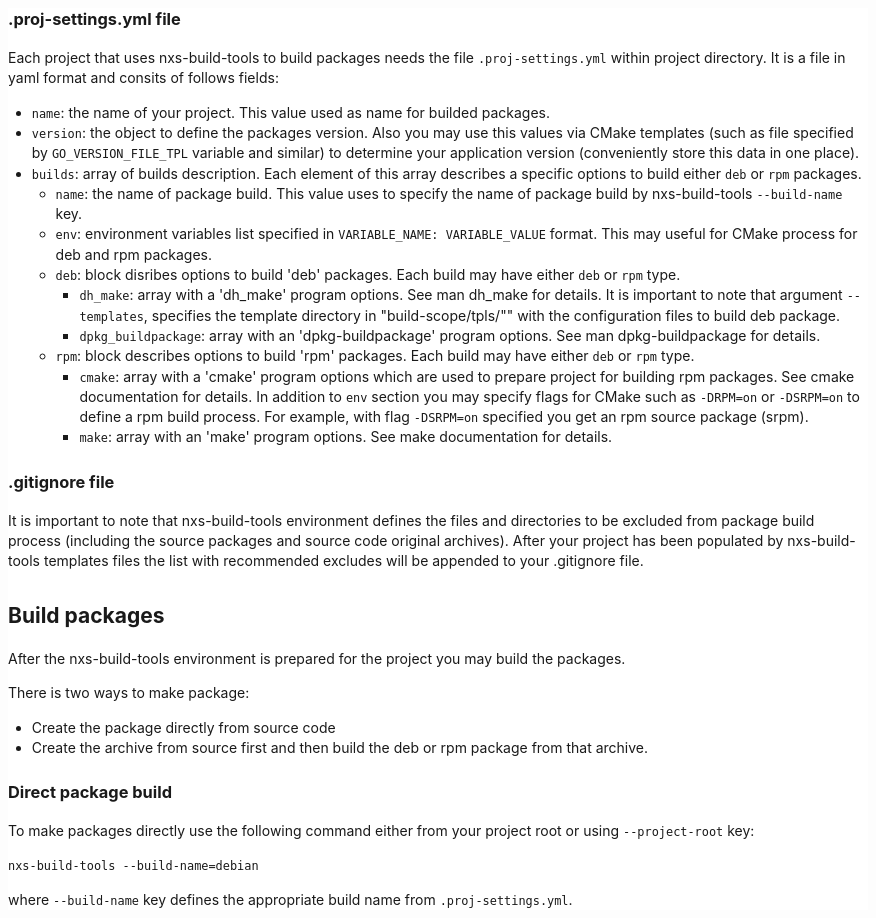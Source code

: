 ### .proj-settings.yml file

Each project that uses nxs-build-tools to build packages needs the file `.proj-settings.yml` within project directory. It is a file in yaml format and consits of follows fields:
* `name`: the name of your project. This value used as name for builded packages.
* `version`: the object to define the packages version. Also you may use this values via CMake templates (such as file specified by `GO_VERSION_FILE_TPL` variable and similar) to determine your application version (conveniently store this data in one place).
* `builds`: array of builds description. Each element of this array describes a specific options to build either `deb` or `rpm` packages.
  * `name`: the name of package build. This value uses to specify the name of package build by nxs-build-tools `--build-name` key.
  * `env`: environment variables list specified in `VARIABLE_NAME: VARIABLE_VALUE` format. This may useful for CMake process for deb and rpm packages.
  * `deb`: block disribes options to build 'deb' packages. Each build may have either `deb` or `rpm` type.
      * `dh_make`: array with a 'dh_make' program options. See man dh_make for details.
      It is important to note that argument `--templates`, specifies the template directory in "build-scope/tpls/"" with the configuration files to build deb package.
      * `dpkg_buildpackage`: array with an 'dpkg-buildpackage' program options. See man dpkg-buildpackage for details.
  * `rpm`: block describes options to build 'rpm' packages. Each build may have either `deb` or `rpm` type.
      * `cmake`: array with a 'cmake' program options which are used to prepare project for building rpm packages. See cmake documentation for details.
      In addition to `env` section you may specify flags for CMake such as `-DRPM=on` or `-DSRPM=on` to define a rpm build process. For example, with flag `-DSRPM=on` specified you get an rpm source package (srpm).
      * `make`: array with an 'make' program options. See make documentation for details.

### .gitignore file

It is important to note that nxs-build-tools environment defines the files and directories to be excluded from package build process (including the source packages and source code original archives).
After your project has been populated by nxs-build-tools templates files the list with recommended excludes will be appended to your .gitignore file.

## Build packages

After the nxs-build-tools environment is prepared for the project you may build the packages.

There is two ways to make package:
* Create the package directly from source code
* Create the archive from source first and then build the deb or rpm package from that archive.

### Direct package build

To make packages directly use the following command either from your project root or using `--project-root` key:
```
nxs-build-tools --build-name=debian
```
where `--build-name` key defines the appropriate build name from `.proj-settings.yml`.
